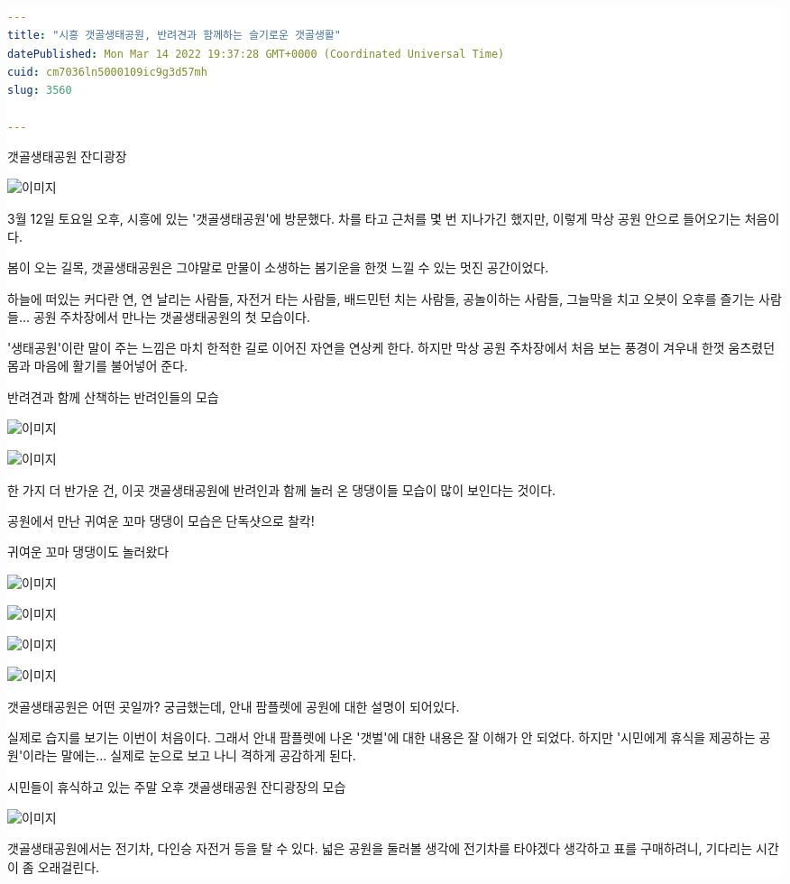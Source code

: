 ```yaml
---
title: "시흥 갯골생태공원, 반려견과 함께하는 슬기로운 갯골생활"
datePublished: Mon Mar 14 2022 19:37:28 GMT+0000 (Coordinated Universal Time)
cuid: cm7036ln5000109ic9g3d57mh
slug: 3560

---
```



갯골생태공원 잔디광장

![이미지](https://cdn.hashnode.com/res/hashnode/image/upload/v1739254347303/a2682eba-7a27-47a0-8b0b-5a380338b0ac.jpeg)

3월 12일 토요일 오후, 시흥에 있는 '갯골생태공원'에 방문했다. 차를 타고 근처를 몇 번 지나가긴 했지만, 이렇게 막상 공원 안으로 들어오기는 처음이다.

봄이 오는 길목, 갯골생태공원은 그야말로 만물이 소생하는 봄기운을 한껏 느낄 수 있는 멋진 공간이었다.

하늘에 떠있는 커다란 연, 연 날리는 사람들, 자전거 타는 사람들, 배드민턴 치는 사람들, 공놀이하는 사람들, 그늘막을 치고 오븟이 오후를 즐기는 사람들... 공원 주차장에서 만나는 갯골생태공원의 첫 모습이다.

'생태공원'이란 말이 주는 느낌은 마치 한적한 길로 이어진 자연을 연상케 한다. 하지만 막상 공원 주차장에서 처음 보는 풍경이 겨우내 한껏 움츠렸던 몸과 마음에 활기를 불어넣어 준다.

반려견과 함께 산책하는 반려인들의 모습

![이미지](https://cdn.hashnode.com/res/hashnode/image/upload/v1739254350067/326e18e6-e903-4f72-8117-d6438b5c3163.jpeg)

![이미지](https://cdn.hashnode.com/res/hashnode/image/upload/v1739254352980/b4047fd1-40cb-42da-acb6-594450151ee6.jpeg)

한 가지 더 반가운 건, 이곳 갯골생태공원에 반려인과 함께 놀러 온 댕댕이들 모습이 많이 보인다는 것이다.

공원에서 만난 귀여운 꼬마 댕댕이 모습은 단독샷으로 찰칵!

귀여운 꼬마 댕댕이도 놀러왔다

![이미지](https://cdn.hashnode.com/res/hashnode/image/upload/v1739254355907/72dc200d-a40f-4800-9d2c-84634ff63db1.jpeg)

![이미지](https://cdn.hashnode.com/res/hashnode/image/upload/v1739254358924/b30f563b-d759-4f7f-bf2d-551fa2c50379.jpeg)

![이미지](https://cdn.hashnode.com/res/hashnode/image/upload/v1739254362197/49748ec1-7350-4e60-91a4-d3be4b6edd68.jpeg)

![이미지](https://cdn.hashnode.com/res/hashnode/image/upload/v1739254365188/d051a2e5-7882-45c3-8ccb-67cdacee5dec.jpeg)

갯골생태공원은 어떤 곳일까? 궁금했는데, 안내 팜플렛에 공원에 대한 설명이 되어있다.

실제로 습지를 보기는 이번이 처음이다. 그래서 안내 팜플렛에 나온 '갯벌'에 대한 내용은 잘 이해가 안 되었다. 하지만 '시민에게 휴식을 제공하는 공원'이라는 말에는... 실제로 눈으로 보고 나니 격하게 공감하게 된다.

시민들이 휴식하고 있는 주말 오후 갯골생태공원 잔디광장의 모습

![이미지](https://cdn.hashnode.com/res/hashnode/image/upload/v1739254367302/7cd4341c-f97e-47bc-9094-c3c0d94e60b3.jpeg)

갯골생태공원에서는 전기차, 다인승 자전거 등을 탈 수 있다. 넓은 공원을 둘러볼 생각에 전기차를 타야겠다 생각하고 표를 구매하려니, 기다리는 시간이 좀 오래걸린다.
